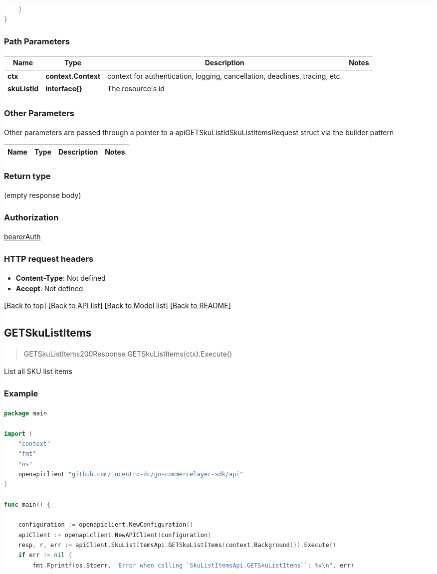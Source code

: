 ```go
    }
}
```

### Path Parameters


Name | Type | Description  | Notes
------------- | ------------- | ------------- | -------------
**ctx** | **context.Context** | context for authentication, logging, cancellation, deadlines, tracing, etc.
**skuListId** | [**interface{}**](.md) | The resource&#39;s id | 

### Other Parameters

Other parameters are passed through a pointer to a apiGETSkuListIdSkuListItemsRequest struct via the builder pattern


Name | Type | Description  | Notes
------------- | ------------- | ------------- | -------------


### Return type

 (empty response body)

### Authorization

[bearerAuth](../README.md#bearerAuth)

### HTTP request headers

- **Content-Type**: Not defined
- **Accept**: Not defined

[[Back to top]](#) [[Back to API list]](../README.md#documentation-for-api-endpoints)
[[Back to Model list]](../README.md#documentation-for-models)
[[Back to README]](../README.md)


## GETSkuListItems

> GETSkuListItems200Response GETSkuListItems(ctx).Execute()

List all SKU list items



### Example

```go
package main

import (
    "context"
    "fmt"
    "os"
    openapiclient "github.com/incentro-dc/go-commercelayer-sdk/api"
)

func main() {

    configuration := openapiclient.NewConfiguration()
    apiClient := openapiclient.NewAPIClient(configuration)
    resp, r, err := apiClient.SkuListItemsApi.GETSkuListItems(context.Background()).Execute()
    if err != nil {
        fmt.Fprintf(os.Stderr, "Error when calling `SkuListItemsApi.GETSkuListItems``: %v\n", err)
```